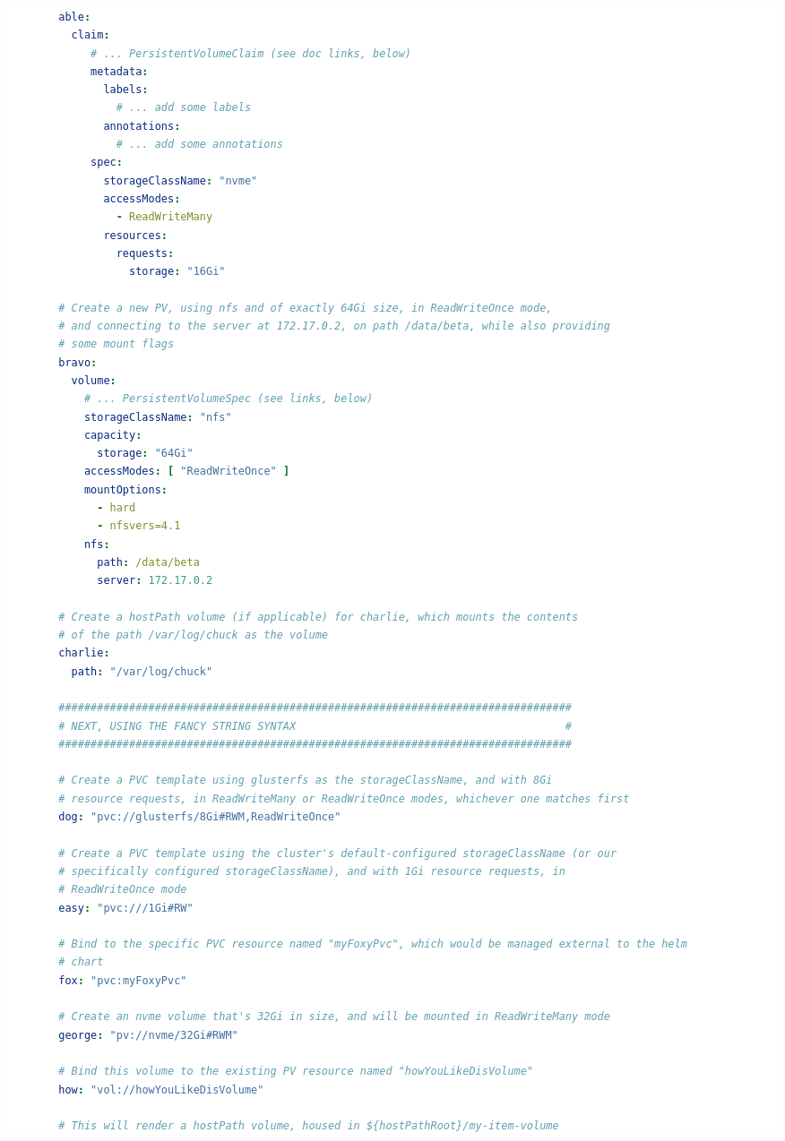 ```yaml
        able:
          claim:
             # ... PersistentVolumeClaim (see doc links, below)
             metadata:
               labels:
                 # ... add some labels
               annotations:
                 # ... add some annotations
             spec:
               storageClassName: "nvme"
               accessModes:
                 - ReadWriteMany
               resources:
                 requests:
                   storage: "16Gi"

        # Create a new PV, using nfs and of exactly 64Gi size, in ReadWriteOnce mode,
        # and connecting to the server at 172.17.0.2, on path /data/beta, while also providing
        # some mount flags
        bravo:
          volume:
            # ... PersistentVolumeSpec (see links, below)
            storageClassName: "nfs"
            capacity:
              storage: "64Gi"
            accessModes: [ "ReadWriteOnce" ]
            mountOptions:
              - hard
              - nfsvers=4.1
            nfs:
              path: /data/beta
              server: 172.17.0.2

        # Create a hostPath volume (if applicable) for charlie, which mounts the contents
        # of the path /var/log/chuck as the volume
        charlie:
          path: "/var/log/chuck"

        ################################################################################
        # NEXT, USING THE FANCY STRING SYNTAX                                          #
        ################################################################################

        # Create a PVC template using glusterfs as the storageClassName, and with 8Gi
        # resource requests, in ReadWriteMany or ReadWriteOnce modes, whichever one matches first
        dog: "pvc://glusterfs/8Gi#RWM,ReadWriteOnce"

        # Create a PVC template using the cluster's default-configured storageClassName (or our
        # specifically configured storageClassName), and with 1Gi resource requests, in
        # ReadWriteOnce mode
        easy: "pvc:///1Gi#RW"

        # Bind to the specific PVC resource named "myFoxyPvc", which would be managed external to the helm
        # chart
        fox: "pvc:myFoxyPvc"

        # Create an nvme volume that's 32Gi in size, and will be mounted in ReadWriteMany mode
        george: "pv://nvme/32Gi#RWM"

        # Bind this volume to the existing PV resource named "howYouLikeDisVolume"
        how: "vol://howYouLikeDisVolume"

        # This will render a hostPath volume, housed in ${hostPathRoot}/my-item-volume
```